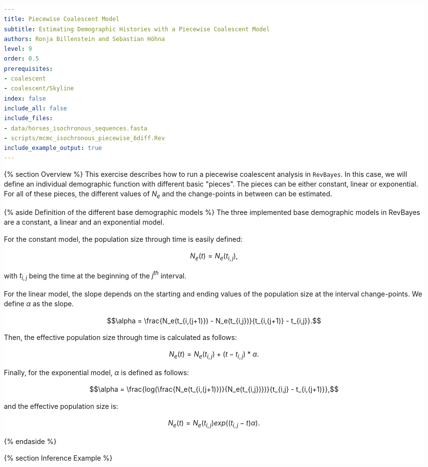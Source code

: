 ```yaml
---
title: Piecewise Coalescent Model
subtitle: Estimating Demographic Histories with a Piecewise Coalescent Model
authors: Ronja Billenstein and Sebastian Höhna
level: 9
order: 0.5
prerequisites:
- coalescent
- coalescent/Skyline
index: false
include_all: false
include_files:
- data/horses_isochronous_sequences.fasta
- scripts/mcmc_isochronous_piecewise_6diff.Rev
include_example_output: true
---
```


{% section Overview %}
This exercise describes how to run a piecewise coalescent analysis in `RevBayes`.
In this case, we will define an individual demographic function with different basic "pieces".
The pieces can be either constant, linear or exponential.
For all of these pieces, the different values of $N_e$ and the change-points in between can be estimated.



{% aside Definition of the different base demographic models %}
The three implemented base demographic models in RevBayes are a constant, a linear and an exponential model.

For the constant model, the population size through time is easily defined:

$$N_e(t) = N_e(t_{i,j}),$$

with $t_{i,j}$ being the time at the beginning of the $j^{th}$ interval.

For the linear model, the slope depends on the starting and ending values of the population size at the interval change-points.
We define $\alpha$ as the slope.

$$\alpha = \frac{N_e(t_{i,(j+1)}) - N_e(t_{i,j})}{t_{i,(j+1)} - t_{i,j}}.$$

Then, the effective population size through time is calculated as follows:

$$N_e(t) = N_e(t_{i,j}) + (t-t_{i,j}) * \alpha.$$

Finally, for the exponential model, $\alpha$ is defined as follows:

$$\alpha = \frac{log(\frac{N_e(t_{i,(j+1)})}{N_e(t_{i,j})})}{t_{i,j} - t_{i,(j+1)}},$$

and the effective population size is:

$$N_e(t) = N_e(t_{i,j}) exp((t_{i,j} - t)\alpha).$$

{% endaside %}

{% section Inference Example %}
